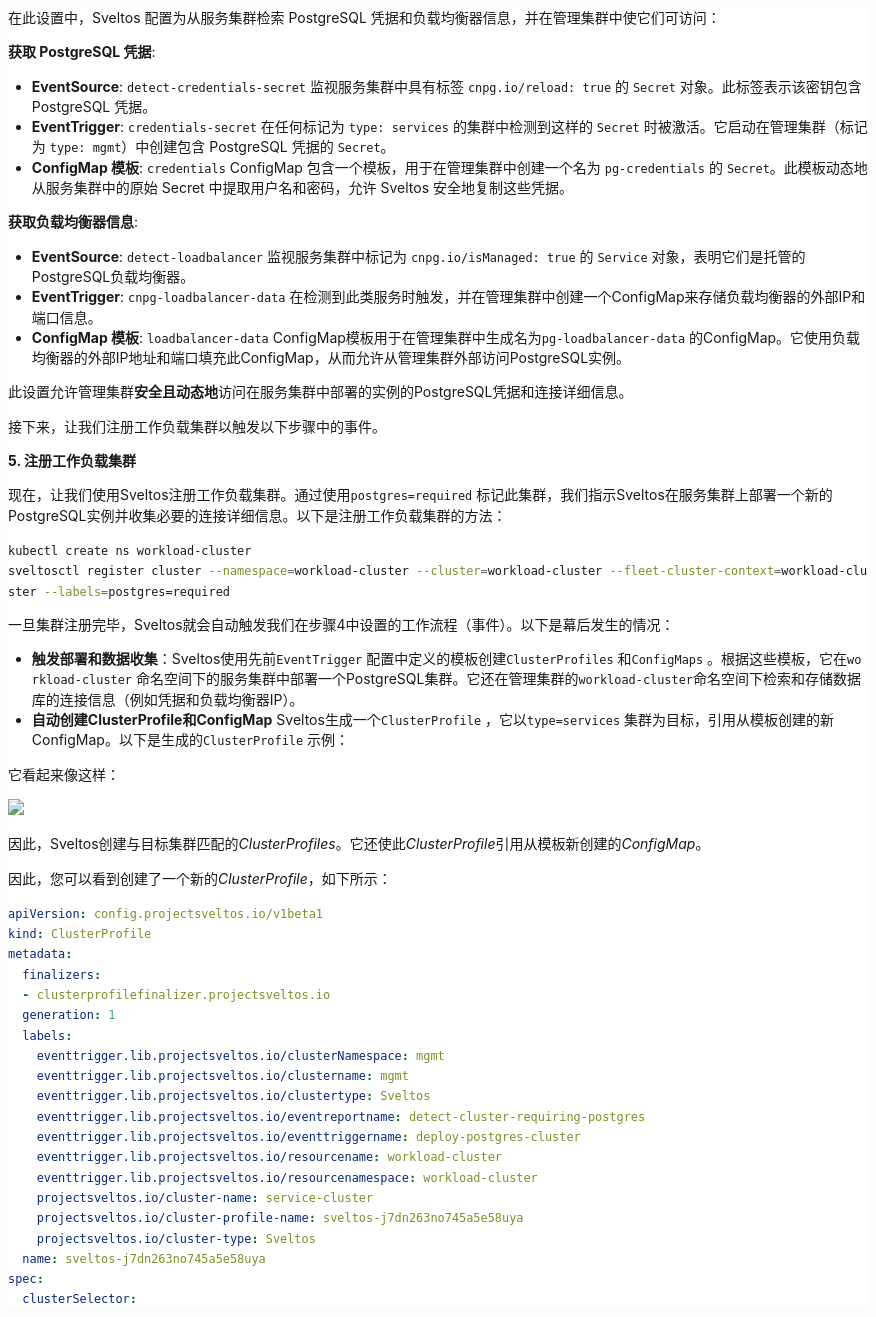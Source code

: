 在此设置中，Sveltos 配置为从服务集群检索 PostgreSQL 凭据和负载均衡器信息，并在管理集群中使它们可访问：

**获取 PostgreSQL 凭据**:

- **EventSource**: `detect-credentials-secret` 监视服务集群中具有标签 `cnpg.io/reload: true` 的 `Secret` 对象。此标签表示该密钥包含 PostgreSQL 凭据。
- **EventTrigger**: `credentials-secret` 在任何标记为 `type: services` 的集群中检测到这样的 `Secret` 时被激活。它启动在管理集群（标记为 `type: mgmt`）中创建包含 PostgreSQL 凭据的 `Secret`。
- **ConfigMap 模板**: `credentials` ConfigMap 包含一个模板，用于在管理集群中创建一个名为 `pg-credentials` 的 `Secret`。此模板动态地从服务集群中的原始 Secret 中提取用户名和密码，允许 Sveltos 安全地复制这些凭据。

**获取负载均衡器信息**:

- **EventSource**: `detect-loadbalancer` 监视服务集群中标记为 `cnpg.io/isManaged: true` 的 `Service` 对象，表明它们是托管的PostgreSQL负载均衡器。
- **EventTrigger**: `cnpg-loadbalancer-data` 在检测到此类服务时触发，并在管理集群中创建一个ConfigMap来存储负载均衡器的外部IP和端口信息。
- **ConfigMap 模板**: `loadbalancer-data` ConfigMap模板用于在管理集群中生成名为`pg-loadbalancer-data` 的ConfigMap。它使用负载均衡器的外部IP地址和端口填充此ConfigMap，从而允许从管理集群外部访问PostgreSQL实例。

此设置允许管理集群**安全且动态地**访问在服务集群中部署的实例的PostgreSQL凭据和连接详细信息。

接下来，让我们注册工作负载集群以触发以下步骤中的事件。

**5. 注册工作负载集群**

现在，让我们使用Sveltos注册工作负载集群。通过使用`postgres=required` 标记此集群，我们指示Sveltos在服务集群上部署一个新的PostgreSQL实例并收集必要的连接详细信息。以下是注册工作负载集群的方法：

```bash
kubectl create ns workload-cluster
sveltosctl register cluster --namespace=workload-cluster --cluster=workload-cluster --fleet-cluster-context=workload-cluster --labels=postgres=required
```
一旦集群注册完毕，Sveltos就会自动触发我们在步骤4中设置的工作流程（事件）。以下是幕后发生的情况：

- **触发部署和数据收集**：Sveltos使用先前`EventTrigger` 配置中定义的模板创建`ClusterProfiles` 和`ConfigMaps` 。根据这些模板，它在`workload-cluster` 命名空间下的服务集群中部署一个PostgreSQL集群。它还在管理集群的`workload-cluster`命名空间下检索和存储数据库的连接信息（例如凭据和负载均衡器IP）。
- **自动创建ClusterProfile和ConfigMap** Sveltos生成一个`ClusterProfile` ，它以`type=services` 集群为目标，引用从模板创建的新ConfigMap。以下是生成的`ClusterProfile` 示例：

它看起来像这样：

![](https://miro.medium.com/v2/resize:fit:1400/format:webp/1*j2UxwBZjfu08iGPMZRNFog.gif)

因此，Sveltos创建与目标集群匹配的*ClusterProfiles*。它还使此*ClusterProfile*引用从模板新创建的*ConfigMap*。

因此，您可以看到创建了一个新的*ClusterProfile*，如下所示：

```yaml
apiVersion: config.projectsveltos.io/v1beta1
kind: ClusterProfile
metadata:
  finalizers:
  - clusterprofilefinalizer.projectsveltos.io
  generation: 1
  labels:
    eventtrigger.lib.projectsveltos.io/clusterNamespace: mgmt
    eventtrigger.lib.projectsveltos.io/clustername: mgmt
    eventtrigger.lib.projectsveltos.io/clustertype: Sveltos
    eventtrigger.lib.projectsveltos.io/eventreportname: detect-cluster-requiring-postgres
    eventtrigger.lib.projectsveltos.io/eventtriggername: deploy-postgres-cluster
    eventtrigger.lib.projectsveltos.io/resourcename: workload-cluster
    eventtrigger.lib.projectsveltos.io/resourcenamespace: workload-cluster
    projectsveltos.io/cluster-name: service-cluster
    projectsveltos.io/cluster-profile-name: sveltos-j7dn263no745a5e58uya
    projectsveltos.io/cluster-type: Sveltos
  name: sveltos-j7dn263no745a5e58uya
spec:
  clusterSelector:
```